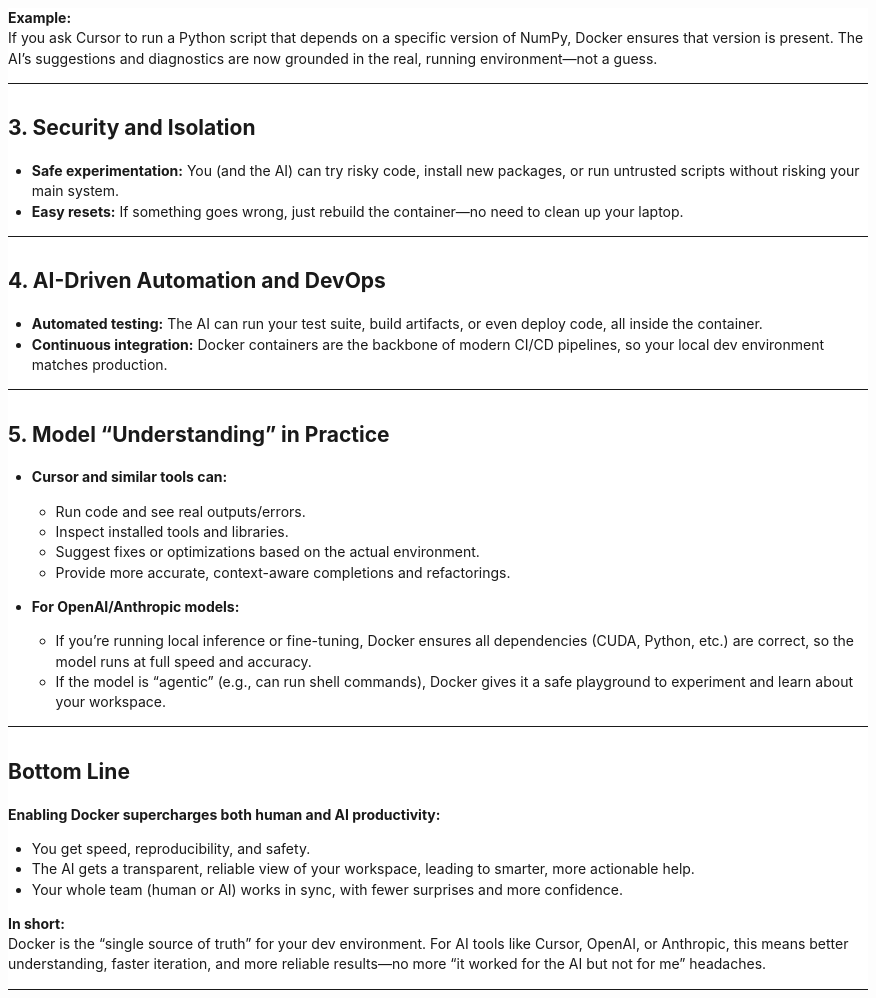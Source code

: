 **Example:**  
If you ask Cursor to run a Python script that depends on a specific version of NumPy, Docker ensures that version is present. The AI’s suggestions and diagnostics are now grounded in the real, running environment—not a guess.

---

## 3. **Security and Isolation**

- **Safe experimentation:** You (and the AI) can try risky code, install new packages, or run untrusted scripts without risking your main system.
- **Easy resets:** If something goes wrong, just rebuild the container—no need to clean up your laptop.

---

## 4. **AI-Driven Automation and DevOps**

- **Automated testing:** The AI can run your test suite, build artifacts, or even deploy code, all inside the container.
- **Continuous integration:** Docker containers are the backbone of modern CI/CD pipelines, so your local dev environment matches production.

---

## 5. **Model “Understanding” in Practice**

- **Cursor and similar tools can:**
  - Run code and see real outputs/errors.
  - Inspect installed tools and libraries.
  - Suggest fixes or optimizations based on the actual environment.
  - Provide more accurate, context-aware completions and refactorings.

- **For OpenAI/Anthropic models:**
  - If you’re running local inference or fine-tuning, Docker ensures all dependencies (CUDA, Python, etc.) are correct, so the model runs at full speed and accuracy.
  - If the model is “agentic” (e.g., can run shell commands), Docker gives it a safe playground to experiment and learn about your workspace.

---

## **Bottom Line**

**Enabling Docker supercharges both human and AI productivity:**
- You get speed, reproducibility, and safety.
- The AI gets a transparent, reliable view of your workspace, leading to smarter, more actionable help.
- Your whole team (human or AI) works in sync, with fewer surprises and more confidence.

**In short:**  
Docker is the “single source of truth” for your dev environment. For AI tools like Cursor, OpenAI, or Anthropic, this means better understanding, faster iteration, and more reliable results—no more “it worked for the AI but not for me” headaches.

---
